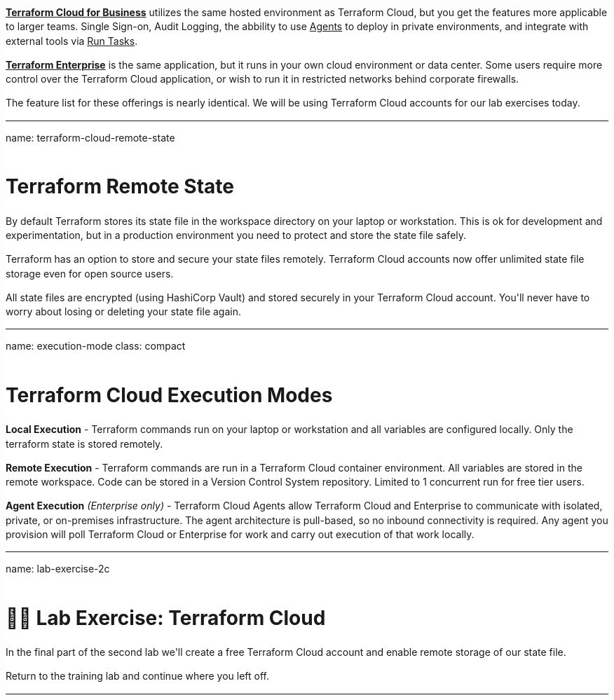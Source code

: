 **[Terraform Cloud for Business](https://www.hashicorp.com/contact-sales/terraform)** utilizes the same hosted environment as Terraform Cloud, but you get the features more applicable to larger teams.  Single Sign-on, Audit Logging, the abbility to use [Agents](https://www.terraform.io/cloud-docs/agents) to deploy in private environments, and integrate with external tools via [Run Tasks](https://www.terraform.io/cloud-docs/integrations/run-tasks).

**[Terraform Enterprise](https://www.hashicorp.com/go/terraform-enterprise)** is the same application, but it runs in your own cloud environment or data center. Some users require more control over the Terraform Cloud application, or wish to run it in restricted networks behind corporate firewalls.

The feature list for these offerings is nearly identical. We will be using Terraform Cloud accounts for our lab exercises today.

---
name: terraform-cloud-remote-state
# Terraform Remote State
By default Terraform stores its state file in the workspace directory on your laptop or workstation. This is ok for development and experimentation, but in a production environment you need to protect and store the state file safely.

Terraform has an option to store and secure your state files remotely. Terraform Cloud accounts now offer unlimited state file storage even for open source users.

All state files are encrypted (using HashiCorp Vault) and stored securely in your Terraform Cloud account. You'll never have to worry about losing or deleting your state file again.

---
name: execution-mode
class: compact
# Terraform Cloud Execution Modes

**Local Execution** - Terraform commands run on your laptop or workstation and all variables are configured locally. Only the terraform state is stored remotely.

**Remote Execution** - Terraform commands are run in a Terraform Cloud container environment. All variables are stored in the remote workspace. Code can be stored in a Version Control System repository. Limited to 1 concurrent run for free tier users.

**Agent Execution** *(Enterprise only)* - Terraform Cloud Agents allow Terraform Cloud and Enterprise to communicate with isolated, private, or on-premises infrastructure. The agent architecture is pull-based, so no inbound connectivity is required. Any agent you provision will poll Terraform Cloud or Enterprise for work and carry out execution of that work locally.

---
name: lab-exercise-2c
# 👩‍💻 Lab Exercise: Terraform Cloud
In the final part of the second lab we'll create a free Terraform Cloud account and enable remote storage of our state file.

Return to the training lab and continue where you left off.

---